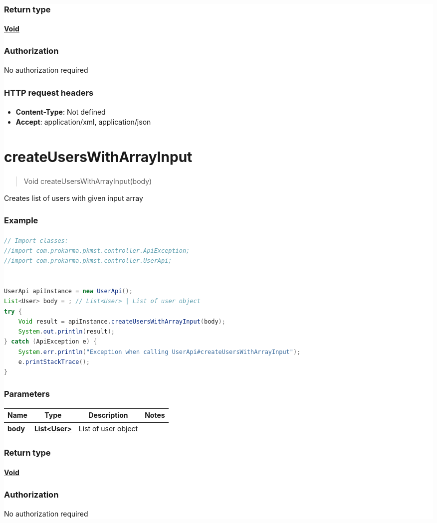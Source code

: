 ### Return type

[**Void**](.md)

### Authorization

No authorization required

### HTTP request headers

 - **Content-Type**: Not defined
 - **Accept**: application/xml, application/json

<a name="createUsersWithArrayInput"></a>
# **createUsersWithArrayInput**
> Void createUsersWithArrayInput(body)

Creates list of users with given input array



### Example
```java
// Import classes:
//import com.prokarma.pkmst.controller.ApiException;
//import com.prokarma.pkmst.controller.UserApi;


UserApi apiInstance = new UserApi();
List<User> body = ; // List<User> | List of user object
try {
    Void result = apiInstance.createUsersWithArrayInput(body);
    System.out.println(result);
} catch (ApiException e) {
    System.err.println("Exception when calling UserApi#createUsersWithArrayInput");
    e.printStackTrace();
}
```

### Parameters

Name | Type | Description  | Notes
------------- | ------------- | ------------- | -------------
 **body** | [**List&lt;User&gt;**](User.md)| List of user object |

### Return type

[**Void**](.md)

### Authorization

No authorization required
